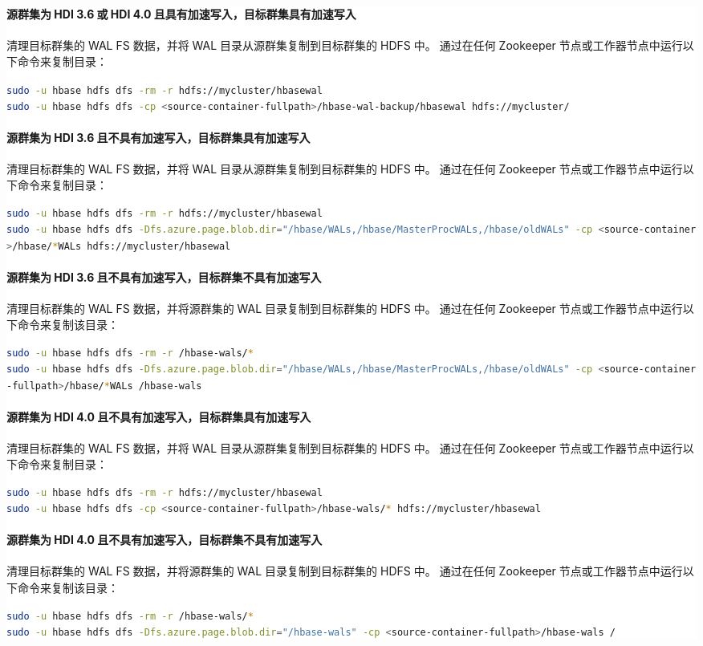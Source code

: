 #### <a name="the-source-cluster-is-hdi-36-or-hdi-40-with-accelerated-writes-and-the-destination-cluster-has-accelerated-writes"></a>源群集为 HDI 3.6 或 HDI 4.0 且具有加速写入，目标群集具有加速写入

清理目标群集的 WAL FS 数据，并将 WAL 目录从源群集复制到目标群集的 HDFS 中。 通过在任何 Zookeeper 节点或工作器节点中运行以下命令来复制目录：

```bash   
sudo -u hbase hdfs dfs -rm -r hdfs://mycluster/hbasewal
sudo -u hbase hdfs dfs -cp <source-container-fullpath>/hbase-wal-backup/hbasewal hdfs://mycluster/
```
#### <a name="the-source-cluster-is-hdi-36-without-accelerated-writes-and-the-destination-cluster-has-accelerated-writes"></a>源群集为 HDI 3.6 且不具有加速写入，目标群集具有加速写入

清理目标群集的 WAL FS 数据，并将 WAL 目录从源群集复制到目标群集的 HDFS 中。 通过在任何 Zookeeper 节点或工作器节点中运行以下命令来复制目录：

```bash
sudo -u hbase hdfs dfs -rm -r hdfs://mycluster/hbasewal
sudo -u hbase hdfs dfs -Dfs.azure.page.blob.dir="/hbase/WALs,/hbase/MasterProcWALs,/hbase/oldWALs" -cp <source-container>/hbase/*WALs hdfs://mycluster/hbasewal
```

#### <a name="the-source-cluster-is-hdi-36-without-accelerated-writes-and-the-destination-cluster-doesnt-have-accelerated-writes"></a>源群集为 HDI 3.6 且不具有加速写入，目标群集不具有加速写入

清理目标群集的 WAL FS 数据，并将源群集的 WAL 目录复制到目标群集的 HDFS 中。 通过在任何 Zookeeper 节点或工作器节点中运行以下命令来复制该目录：

```bash
sudo -u hbase hdfs dfs -rm -r /hbase-wals/*
sudo -u hbase hdfs dfs -Dfs.azure.page.blob.dir="/hbase/WALs,/hbase/MasterProcWALs,/hbase/oldWALs" -cp <source-container-fullpath>/hbase/*WALs /hbase-wals
```

#### <a name="the-source-cluster-is-hdi-40-without-accelerated-writes-and-the-destination-cluster-has-accelerated-writes"></a>源群集为 HDI 4.0 且不具有加速写入，目标群集具有加速写入

清理目标群集的 WAL FS 数据，并将 WAL 目录从源群集复制到目标群集的 HDFS 中。 通过在任何 Zookeeper 节点或工作器节点中运行以下命令来复制目录：

```bash
sudo -u hbase hdfs dfs -rm -r hdfs://mycluster/hbasewal
sudo -u hbase hdfs dfs -cp <source-container-fullpath>/hbase-wals/* hdfs://mycluster/hbasewal
   ```

#### <a name="the-source-cluster-is-hdi-40-without-accelerated-writes-and-the-destination-cluster-doesnt-have-accelerated-writes"></a>源群集为 HDI 4.0 且不具有加速写入，目标群集不具有加速写入

清理目标群集的 WAL FS 数据，并将源群集的 WAL 目录复制到目标群集的 HDFS 中。 通过在任何 Zookeeper 节点或工作器节点中运行以下命令来复制该目录：

```bash
sudo -u hbase hdfs dfs -rm -r /hbase-wals/*
sudo -u hbase hdfs dfs -Dfs.azure.page.blob.dir="/hbase-wals" -cp <source-container-fullpath>/hbase-wals /
```
